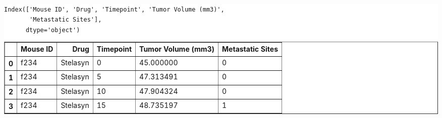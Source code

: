     Index(['Mouse ID', 'Drug', 'Timepoint', 'Tumor Volume (mm3)',
           'Metastatic Sites'],
          dtype='object')





<div>
<style>
    .dataframe thead tr:only-child th {
        text-align: right;
    }

    .dataframe thead th {
        text-align: left;
    }

    .dataframe tbody tr th {
        vertical-align: top;
    }
</style>
<table border="1" class="dataframe">
  <thead>
    <tr style="text-align: right;">
      <th></th>
      <th>Mouse ID</th>
      <th>Drug</th>
      <th>Timepoint</th>
      <th>Tumor Volume (mm3)</th>
      <th>Metastatic Sites</th>
    </tr>
  </thead>
  <tbody>
    <tr>
      <th>0</th>
      <td>f234</td>
      <td>Stelasyn</td>
      <td>0</td>
      <td>45.000000</td>
      <td>0</td>
    </tr>
    <tr>
      <th>1</th>
      <td>f234</td>
      <td>Stelasyn</td>
      <td>5</td>
      <td>47.313491</td>
      <td>0</td>
    </tr>
    <tr>
      <th>2</th>
      <td>f234</td>
      <td>Stelasyn</td>
      <td>10</td>
      <td>47.904324</td>
      <td>0</td>
    </tr>
    <tr>
      <th>3</th>
      <td>f234</td>
      <td>Stelasyn</td>
      <td>15</td>
      <td>48.735197</td>
      <td>1</td>
    </tr>
    <tr>